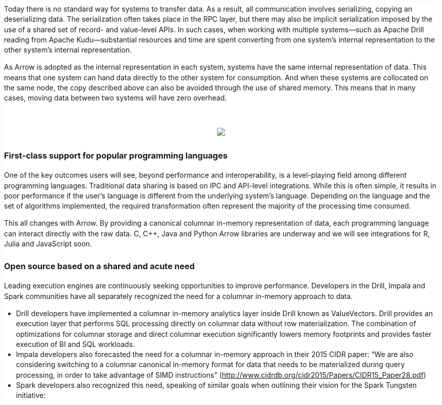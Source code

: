 Today there is no standard way for systems to transfer data. As a result, all communication involves serializing,
copying an deserializing data. The serialization often takes place in the RPC layer, but there may also be implicit
serialization imposed by the use of a shared set of record- and value-level APIs. In such cases, when working with
multiple systems—such as Apache Drill reading from Apache Kudu—substantial resources and time are spent converting from
one system’s internal representation to the other system’s internal representation.

As Arrow is adopted as the internal representation in each system, systems have the same internal representation of
data. This means that one system can hand data directly to the other system for consumption. And when these systems are
collocated on the same node, the copy described above can also be avoided through the use of shared memory. This means
that in many cases, moving data between two systems will have zero overhead.

<br>
<p style="text-align: center;">
<img style="max-width: 100%;" src="/img/arrow2.png">
</p>

### First-class support for popular programming languages

One of the key outcomes users will see, beyond performance and interoperability, is a level-playing field among
different programming languages. Traditional data sharing is based on IPC and API-level integrations. While this is
often simple, it results in poor performance if the user’s language is different from the underlying system’s language.
Depending on the language and the set of algorithms implemented, the required transformation often represent the
majority of the processing time consumed.

This all changes with Arrow. By providing a canonical columnar in-memory representation of data, each programming
language can interact directly with the raw data. C, C++, Java and Python Arrow libraries are underway and we will see
integrations for R, Julia and JavaScript soon.

### Open source based on a shared and acute need

Leading execution engines are continuously seeking opportunities to improve performance. Developers in the Drill, Impala
and Spark communities have all separately recognized the need for a columnar in-memory approach to data.

* Drill developers have implemented a columnar in-memory analytics layer inside Drill known as ValueVectors. Drill
provides an execution layer that performs SQL processing directly on columnar data without row materialization. The
combination of optimizations for columnar storage and direct columnar execution significantly lowers memory footprints
and provides faster execution of BI and SQL workloads.
* Impala developers also forecasted the need for a columnar in-memory approach in their 2015 CIDR paper:
“We are also considering switching to a columnar canonical in-memory format for data that needs to be materialized
during query processing, in order to take advantage of SIMD instructions”
(http://www.cidrdb.org/cidr2015/Papers/CIDR15_Paper28.pdf)
* Spark developers also recognized this need, speaking of similar goals when outlining their vision for the Spark Tungsten
initiative: